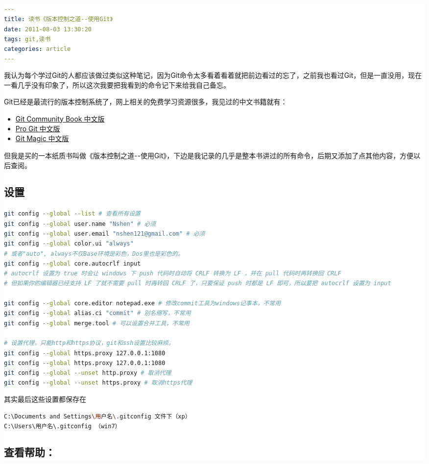 ```yaml
---
title: 读书《版本控制之道--使用Git》
date: 2011-08-03 13:30:20
tags: git,读书
categories: article
---
```


我认为每个学过Git的人都应该做过类似这种笔记，因为Git命令太多看着看着就把前边看过的忘了，之前我也看过Git，但是一直没用，现在一看几乎没有印象了，所以这次我要把我看到的命令记下来给我自己备忘。

Git已经是最流行的版本控制系统了，网上相关的免费学习资源很多，我见过的中文书籍就有：

* <a href="http://gitbook.liuhui998.com/index.html" target="_blank">Git Community Book 中文版</a>
* <a href="http://progit.org/book/zh/" target="_blank">Pro Git 中文版 </a>
* <a href="http://www-cs-students.stanford.edu/~blynn/gitmagic/intl/zh_cn/" target="_blank">Git Magic 中文版 </a>

但我是买的一本纸质书叫做《版本控制之道--使用Git》，下边是我记录的几乎是整本书讲过的所有命令，后期又添加了点其他内容，方便以后查阅。



## 设置

```bash
git config --global --list # 查看所有设置
git config --global user.name "Nshen" # 必须
git config --global user.email "nshen121@gmail.com" # 必须
git config --global color.ui "always"
# 或者"auto", always不仅Base环境是彩色，Dos里也是彩色的。
git config --global core.autocrlf input
# autocrlf 设置为 true 时会让 windows 下 push 代码时自动将 CRLF 转换为 LF ，并在 pull 代码时再转换回 CRLF
# 但如果你的编辑器已经支持 LF 了就不需要 pull 时再转回 CRLF 了，只要保证 push 时都是 LF 即可，所以要把 autocrlf 设置为 input

git config --global core.editor notepad.exe # 修改commit工具为windows记事本，不常用
git config --global alias.ci "commit" # 别名缩写，不常用
git config --global merge.tool # 可以设置合并工具，不常用

# 设置代理，只能http和https协议，git和ssh设置比较麻烦。
git config --global https.proxy 127.0.0.1:1080
git config --global https.proxy 127.0.0.1:1080
git config --global --unset http.proxy # 取消代理
git config --global --unset https.proxy # 取消https代理

```

其实最后这些设置都保存在

```bash
C:\Documents and Settings\用户名\.gitconfig 文件下（xp）
C:\Users\用户名\.gitconfig （win7）
```

## 查看帮助：
